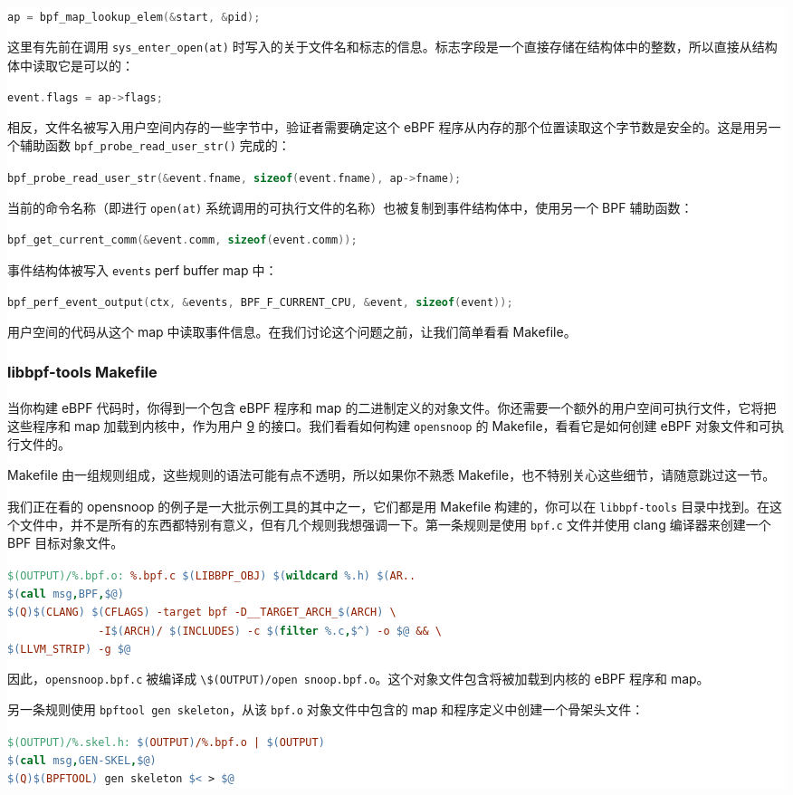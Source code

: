 ```c
ap = bpf_map_lookup_elem(&start, &pid);
```

这里有先前在调用 `sys_enter_open(at)` 时写入的关于文件名和标志的信息。标志字段是一个直接存储在结构体中的整数，所以直接从结构体中读取它是可以的：

```c
event.flags = ap->flags;
```

相反，文件名被写入用户空间内存的一些字节中，验证者需要确定这个 eBPF 程序从内存的那个位置读取这个字节数是安全的。这是用另一个辅助函数 `bpf_probe_read_user_str()` 完成的：

```c
bpf_probe_read_user_str(&event.fname, sizeof(event.fname), ap->fname);
```

当前的命令名称（即进行 `open(at)` 系统调用的可执行文件的名称）也被复制到事件结构体中，使用另一个 BPF 辅助函数：

```c
bpf_get_current_comm(&event.comm, sizeof(event.comm));
```

事件结构体被写入 `events` perf buffer map 中：

```c
bpf_perf_event_output(ctx, &events, BPF_F_CURRENT_CPU, &event, sizeof(event));
```

用户空间的代码从这个 map 中读取事件信息。在我们讨论这个问题之前，让我们简单看看 Makefile。



### libbpf-tools Makefile

当你构建 eBPF 代码时，你得到一个包含 eBPF 程序和 map 的二进制定义的对象文件。你还需要一个额外的用户空间可执行文件，它将把这些程序和 map 加载到内核中，作为用户 [9](https://lib.jimmysong.io/what-is-ebpf/ebpf-programs/#fn:9) 的接口。我们看看如何构建 `opensnoop` 的 Makefile，看看它是如何创建 eBPF 对象文件和可执行文件的。

Makefile 由一组规则组成，这些规则的语法可能有点不透明，所以如果你不熟悉 Makefile，也不特别关心这些细节，请随意跳过这一节。

我们正在看的 opensnoop 的例子是一大批示例工具的其中之一，它们都是用 Makefile 构建的，你可以在 `libbpf-tools` 目录中找到。在这个文件中，并不是所有的东西都特别有意义，但有几个规则我想强调一下。第一条规则是使用 `bpf.c` 文件并使用 clang 编译器来创建一个 BPF 目标对象文件。

```makefile
$(OUTPUT)/%.bpf.o: %.bpf.c $(LIBBPF_OBJ) $(wildcard %.h) $(AR.. 
$(call msg,BPF,$@)
$(Q)$(CLANG) $(CFLAGS) -target bpf -D__TARGET_ARCH_$(ARCH) \
              -I$(ARCH)/ $(INCLUDES) -c $(filter %.c,$^) -o $@ && \
$(LLVM_STRIP) -g $@
```

因此，`opensnoop.bpf.c` 被编译成 `\$(OUTPUT)/open snoop.bpf.o`。这个对象文件包含将被加载到内核的 eBPF 程序和 map。

另一条规则使用 `bpftool gen skeleton`，从该 `bpf.o` 对象文件中包含的 map 和程序定义中创建一个骨架头文件：

```makefile
$(OUTPUT)/%.skel.h: $(OUTPUT)/%.bpf.o | $(OUTPUT) 
$(call msg,GEN-SKEL,$@)
$(Q)$(BPFTOOL) gen skeleton $< > $@
```
